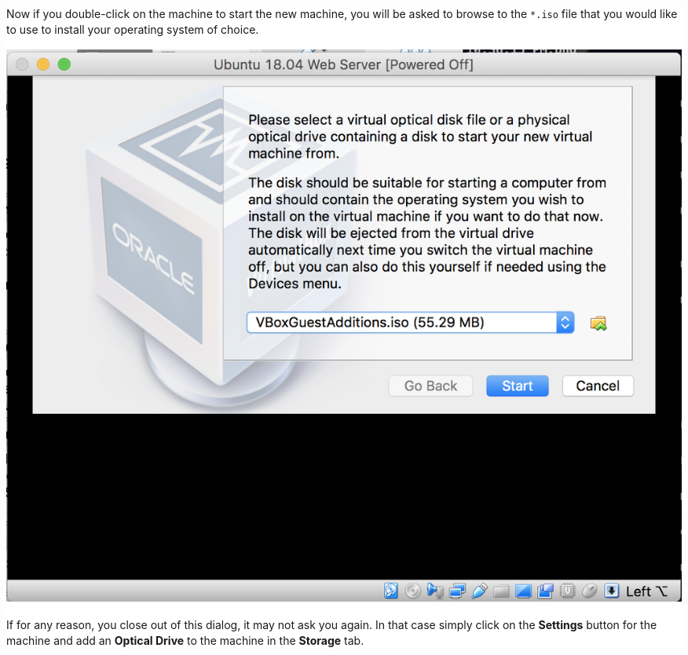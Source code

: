 
Now if you double-click on the machine to start the new machine, you will be asked to browse to the `*.iso` file that you would like to use to install your operating system of choice.


![New Machine OS Install](img/vb-new-machine-os-install.png)


If for any reason, you close out of this dialog, it may not ask you again. In that case simply click on the **Settings** button for the machine and add an **Optical Drive** to the machine in the **Storage** tab. 

